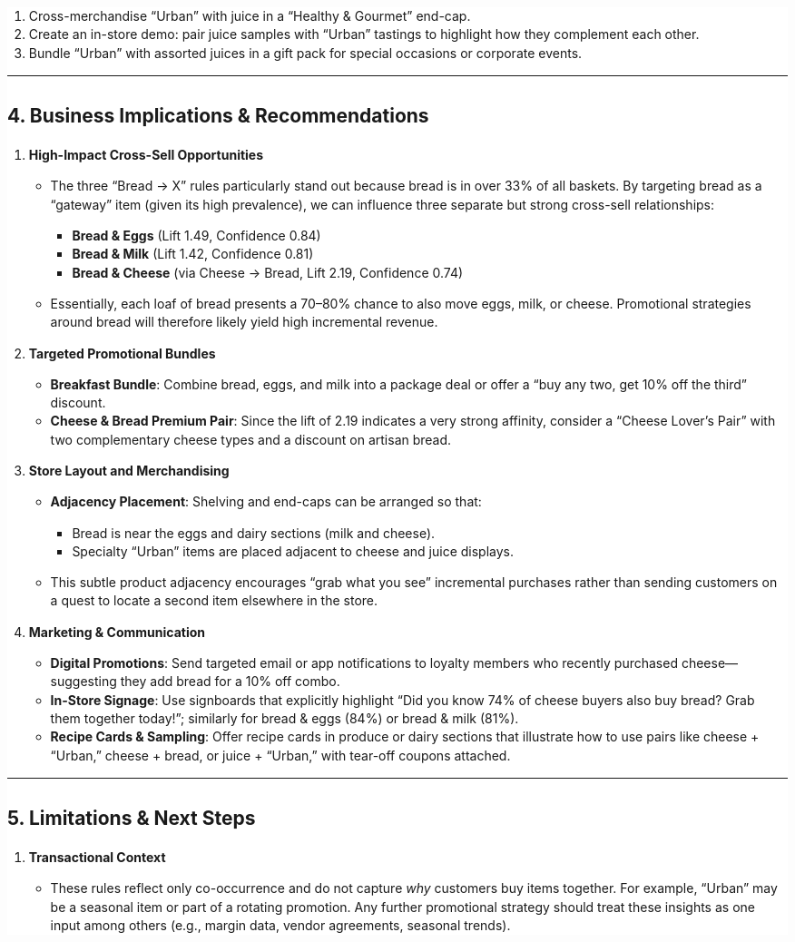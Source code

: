   1. Cross-merchandise “Urban” with juice in a “Healthy & Gourmet” end-cap.
  2. Create an in-store demo: pair juice samples with “Urban” tastings to highlight how they complement each other.
  3. Bundle “Urban” with assorted juices in a gift pack for special occasions or corporate events.

---

## 4. Business Implications & Recommendations

1. **High-Impact Cross-Sell Opportunities**

   * The three “Bread → X” rules particularly stand out because bread is in over 33% of all baskets. By targeting bread as a “gateway” item (given its high prevalence), we can influence three separate but strong cross-sell relationships:

     * **Bread & Eggs** (Lift 1.49, Confidence 0.84)
     * **Bread & Milk** (Lift 1.42, Confidence 0.81)
     * **Bread & Cheese** (via Cheese → Bread, Lift 2.19, Confidence 0.74)
   * Essentially, each loaf of bread presents a 70–80% chance to also move eggs, milk, or cheese. Promotional strategies around bread will therefore likely yield high incremental revenue.

2. **Targeted Promotional Bundles**

   * **Breakfast Bundle**: Combine bread, eggs, and milk into a package deal or offer a “buy any two, get 10% off the third” discount.
   * **Cheese & Bread Premium Pair**: Since the lift of 2.19 indicates a very strong affinity, consider a “Cheese Lover’s Pair” with two complementary cheese types and a discount on artisan bread.

3. **Store Layout and Merchandising**

   * **Adjacency Placement**: Shelving and end-caps can be arranged so that:

     * Bread is near the eggs and dairy sections (milk and cheese).
     * Specialty “Urban” items are placed adjacent to cheese and juice displays.
   * This subtle product adjacency encourages “grab what you see” incremental purchases rather than sending customers on a quest to locate a second item elsewhere in the store.

4. **Marketing & Communication**

   * **Digital Promotions**: Send targeted email or app notifications to loyalty members who recently purchased cheese—suggesting they add bread for a 10% off combo.
   * **In-Store Signage**: Use signboards that explicitly highlight “Did you know 74% of cheese buyers also buy bread? Grab them together today!”; similarly for bread & eggs (84%) or bread & milk (81%).
   * **Recipe Cards & Sampling**: Offer recipe cards in produce or dairy sections that illustrate how to use pairs like cheese + “Urban,” cheese + bread, or juice + “Urban,” with tear-off coupons attached.

---

## 5. Limitations & Next Steps

1. **Transactional Context**

   * These rules reflect only co-occurrence and do not capture *why* customers buy items together. For example, “Urban” may be a seasonal item or part of a rotating promotion. Any further promotional strategy should treat these insights as one input among others (e.g., margin data, vendor agreements, seasonal trends).

